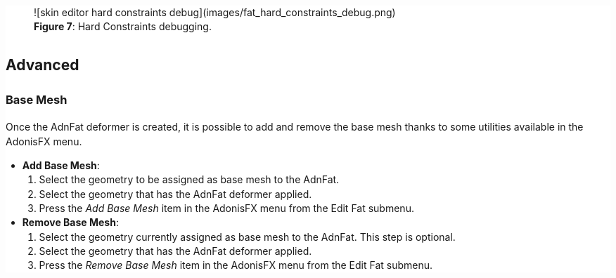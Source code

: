<figure markdown>
  ![skin editor hard constraints debug](images/fat_hard_constraints_debug.png)
  <figcaption><b>Figure 7</b>: Hard Constraints debugging.</figcaption>
</figure>

## Advanced

### Base Mesh

Once the AdnFat deformer is created, it is possible to add and remove the base mesh thanks to some utilities available in the AdonisFX menu.

- **Add Base Mesh**:
    1. Select the geometry to be assigned as base mesh to the AdnFat.
    2. Select the geometry that has the AdnFat deformer applied.
    3. Press the *Add Base Mesh* item in the AdonisFX menu from the Edit Fat submenu.
- **Remove Base Mesh**:
    1. Select the geometry currently assigned as base mesh to the AdnFat. This step is optional.
    2. Select the geometry that has the AdnFat deformer applied.
    3. Press the *Remove Base Mesh* item in the AdonisFX menu from the Edit Fat submenu.
